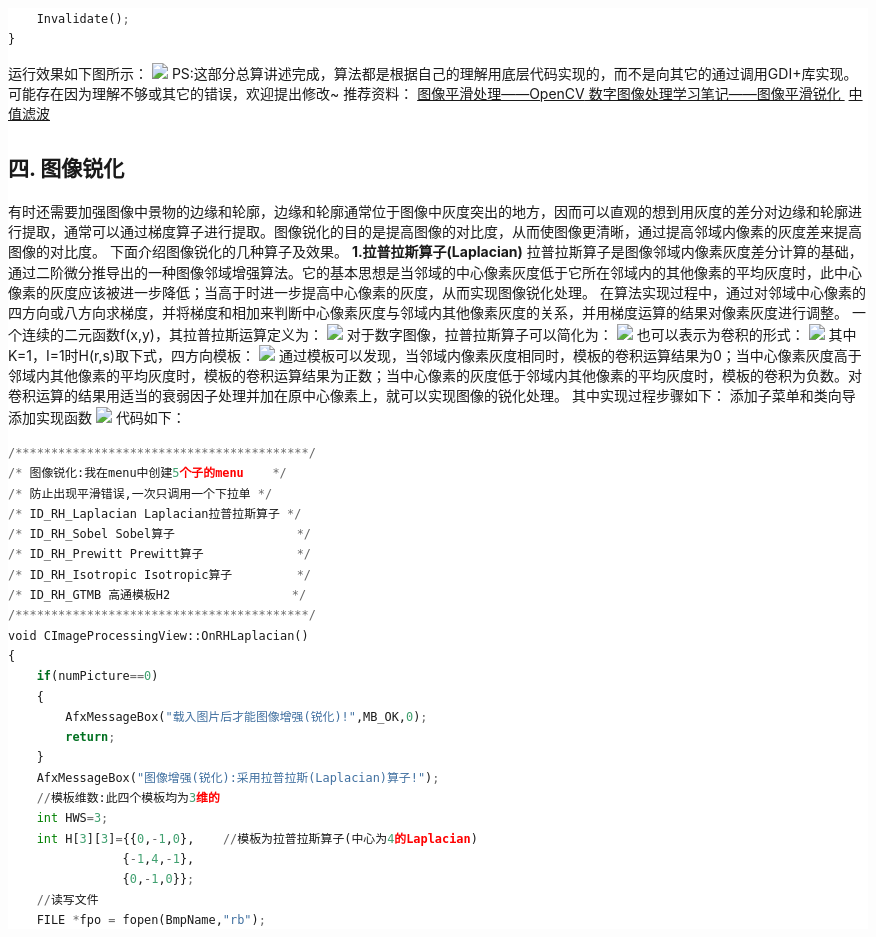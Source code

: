 ```python
	Invalidate();
}
```
运行效果如下图所示：
![](https://img-blog.csdn.net/20150608163140091)
PS:这部分总算讲述完成，算法都是根据自己的理解用底层代码实现的，而不是向其它的通过调用GDI+库实现。可能存在因为理解不够或其它的错误，欢迎提出修改~
推荐资料：
[图像平滑处理——OpenCV](http://www.opencv.org.cn/opencvdoc/2.3.2/html/doc/tutorials/imgproc/gausian_median_blur_bilateral_filter/gausian_median_blur_bilateral_filter.html)[ 数字图像处理学习笔记——图像平滑锐化 ](http://blog.sina.com.cn/s/blog_6c083cdd0100nm15.html)
[ 中值滤波](http://blog.sina.com.cn/s/blog_8e6b3fad01016tvu.html)

## 四. 图像锐化
有时还需要加强图像中景物的边缘和轮廓，边缘和轮廓通常位于图像中灰度突出的地方，因而可以直观的想到用灰度的差分对边缘和轮廓进行提取，通常可以通过梯度算子进行提取。图像锐化的目的是提高图像的对比度，从而使图像更清晰，通过提高邻域内像素的灰度差来提高图像的对比度。
下面介绍图像锐化的几种算子及效果。
**1.拉普拉斯算子(Laplacian)**
拉普拉斯算子是图像邻域内像素灰度差分计算的基础，通过二阶微分推导出的一种图像邻域增强算法。它的基本思想是当邻域的中心像素灰度低于它所在邻域内的其他像素的平均灰度时，此中心像素的灰度应该被进一步降低；当高于时进一步提高中心像素的灰度，从而实现图像锐化处理。
在算法实现过程中，通过对邻域中心像素的四方向或八方向求梯度，并将梯度和相加来判断中心像素灰度与邻域内其他像素灰度的关系，并用梯度运算的结果对像素灰度进行调整。
一个连续的二元函数f(x,y)，其拉普拉斯运算定义为：
![](https://img-blog.csdn.net/20150608170851572)
对于数字图像，拉普拉斯算子可以简化为：
![](https://img-blog.csdn.net/20150608170940571)
也可以表示为卷积的形式：
![](https://img-blog.csdn.net/20150608171158407)
其中K=1，I=1时H(r,s)取下式，四方向模板：
![](https://img-blog.csdn.net/20150608171257147)
通过模板可以发现，当邻域内像素灰度相同时，模板的卷积运算结果为0；当中心像素灰度高于邻域内其他像素的平均灰度时，模板的卷积运算结果为正数；当中心像素的灰度低于邻域内其他像素的平均灰度时，模板的卷积为负数。对卷积运算的结果用适当的衰弱因子处理并加在原中心像素上，就可以实现图像的锐化处理。
其中实现过程步骤如下：
添加子菜单和类向导添加实现函数
![](https://img-blog.csdn.net/20150608172551626)
代码如下：
```python
/*****************************************/
/* 图像锐化:我在menu中创建5个子的menu    */
/* 防止出现平滑错误,一次只调用一个下拉单 */
/* ID_RH_Laplacian Laplacian拉普拉斯算子 */
/* ID_RH_Sobel Sobel算子                 */
/* ID_RH_Prewitt Prewitt算子             */
/* ID_RH_Isotropic Isotropic算子         */
/* ID_RH_GTMB 高通模板H2                 */
/*****************************************/
void CImageProcessingView::OnRHLaplacian() 
{
	if(numPicture==0) 
	{
		AfxMessageBox("载入图片后才能图像增强(锐化)!",MB_OK,0);
		return;
	}
	AfxMessageBox("图像增强(锐化):采用拉普拉斯(Laplacian)算子!");
	//模板维数:此四个模板均为3维的
	int HWS=3;  
	int H[3][3]={{0,-1,0},    //模板为拉普拉斯算子(中心为4的Laplacian)
				{-1,4,-1},
				{0,-1,0}};
	//读写文件
	FILE *fpo = fopen(BmpName,"rb");
```